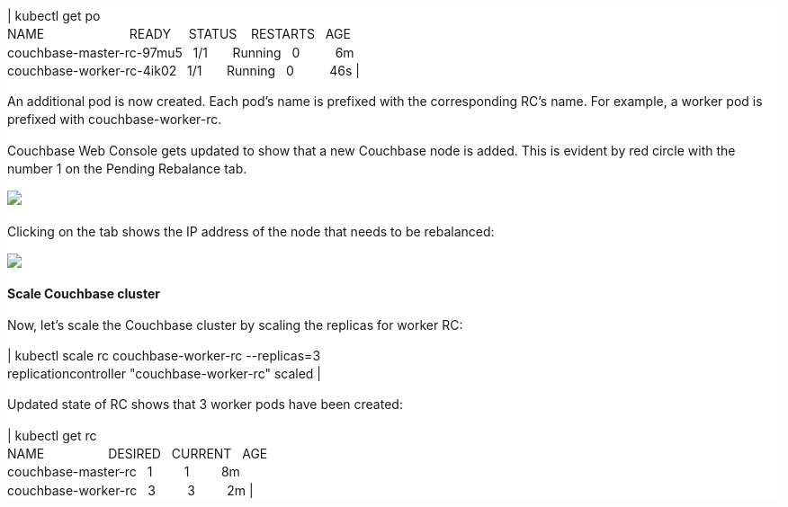 | 
kubectl get po  
NAME &nbsp;&nbsp;&nbsp;&nbsp;&nbsp;&nbsp;&nbsp;&nbsp;&nbsp;&nbsp;&nbsp;&nbsp;&nbsp;&nbsp;&nbsp;&nbsp;&nbsp;&nbsp;&nbsp;&nbsp;&nbsp;&nbsp;&nbsp;READY &nbsp;&nbsp;&nbsp;&nbsp;STATUS &nbsp;&nbsp;&nbsp;RESTARTS &nbsp;&nbsp;AGE  
couchbase-master-rc-97mu5 &nbsp;&nbsp;1/1 &nbsp;&nbsp;&nbsp;&nbsp;&nbsp;&nbsp;Running &nbsp;&nbsp;0 &nbsp;&nbsp;&nbsp;&nbsp;&nbsp;&nbsp;&nbsp;&nbsp;&nbsp;6m  
couchbase-worker-rc-4ik02 &nbsp;&nbsp;1/1 &nbsp;&nbsp;&nbsp;&nbsp;&nbsp;&nbsp;Running &nbsp;&nbsp;0 &nbsp;&nbsp;&nbsp;&nbsp;&nbsp;&nbsp;&nbsp;&nbsp;&nbsp;46s
 |

  

An additional pod is now created. Each pod’s name is prefixed with the corresponding RC’s name. For example, a worker pod is prefixed with couchbase-worker-rc.

  

Couchbase Web Console gets updated to show that a new Couchbase node is added. This is evident by red circle with the number 1 on the&nbsp;Pending Rebalance&nbsp;tab.

  

 ![](https://lh4.googleusercontent.com/cyrpBtTCFq3rv5YcMvgVdhQN_hQ5WXVxhJSvFdIMQY3GIFJgYVGUpCBrGAp6MBqxHSzfxyEUddF2ijoMncJxKvAgGlKkDMuLOyu0kQKaWi78OW0dmXUtiNQcs0rEEvR_akFtb4UB)

  

Clicking on the tab shows the IP address of the node that needs to be rebalanced:

 ![](https://lh4.googleusercontent.com/a6-OinZVl2Ij_fnIswNI1TWbbRgkG-KIlfPSaIrGSm36i0GS0Uk0CjcqEW64jGydDE4EpuYC4kaOkSbHi6-3kbwdngRyP-qZMOkM3jpf4dZrhJJ0qHgxUp9GcItUOnR5MzuGQ7kF)

  

  

**Scale Couchbase cluster**
  

Now, let’s scale the Couchbase cluster by scaling the replicas for worker RC:
  

| 
kubectl scale rc couchbase-worker-rc --replicas=3  
replicationcontroller "couchbase-worker-rc" scaled
 |

  

  

Updated state of RC shows that 3 worker pods have been created:

  

| 
kubectl get rc  
NAME &nbsp;&nbsp;&nbsp;&nbsp;&nbsp;&nbsp;&nbsp;&nbsp;&nbsp;&nbsp;&nbsp;&nbsp;&nbsp;&nbsp;&nbsp;&nbsp;&nbsp;DESIRED &nbsp;&nbsp;CURRENT &nbsp;&nbsp;AGE  
couchbase-master-rc &nbsp;&nbsp;1 &nbsp;&nbsp;&nbsp;&nbsp;&nbsp;&nbsp;&nbsp;&nbsp;1 &nbsp;&nbsp;&nbsp;&nbsp;&nbsp;&nbsp;&nbsp;&nbsp;8m  
couchbase-worker-rc &nbsp;&nbsp;3 &nbsp;&nbsp;&nbsp;&nbsp;&nbsp;&nbsp;&nbsp;&nbsp;3 &nbsp;&nbsp;&nbsp;&nbsp;&nbsp;&nbsp;&nbsp;&nbsp;2m
 |
